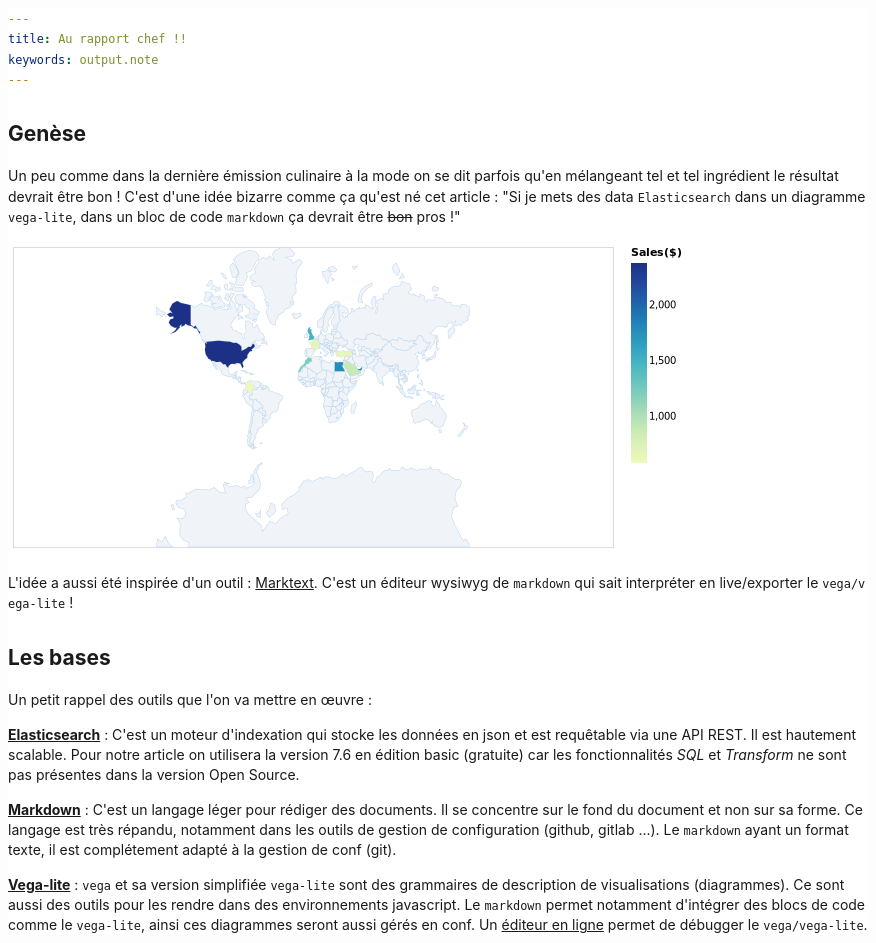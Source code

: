 ```yaml
---
title: Au rapport chef !!
keywords: output.note
---
```


## Genèse

Un peu comme dans la dernière émission culinaire à la mode on se dit parfois qu'en  mélangeant tel et tel ingrédient le résultat devrait être bon ! C'est d'une idée bizarre comme ça qu'est né cet article : "Si je mets des data `Elasticsearch` dans un diagramme `vega-lite`, dans un bloc de code `markdown` ça devrait être ~~bon~~ pros !"

![banner](images/banner.png)

L'idée a aussi été inspirée d'un outil : [Marktext](https://marktext.app/). C'est un éditeur wysiwyg de `markdown` qui sait interpréter en live/exporter le `vega/vega-lite` !

## Les bases

Un petit rappel des outils que l'on va mettre en œuvre :

[**Elasticsearch**](https://www.elastic.co/guide/en/elasticsearch/reference/current/index.html) : C'est un moteur d'indexation qui stocke les données en json et est requêtable via une API REST. Il est hautement scalable. Pour notre article on utilisera la version 7.6 en édition basic (gratuite) car les fonctionnalités *SQL* et *Transform* ne sont pas présentes dans la version Open Source.

[**Markdown**](https://en.wikipedia.org/wiki/Markdown) : C'est un langage léger pour rédiger des documents. Il se concentre sur le fond du document et non sur sa forme. Ce langage est très répandu, notamment dans les outils de gestion de configuration (github, gitlab ...). Le `markdown` ayant un format texte, il est complétement adapté à la gestion de conf (git).

[**Vega-lite**](https://vega.github.io/vega-lite/) : `vega` et sa version simplifiée `vega-lite` sont des grammaires de description de visualisations (diagrammes). Ce sont aussi des outils pour les rendre dans des environnements javascript. Le `markdown` permet notamment d'intégrer des blocs de code comme le `vega-lite`, ainsi ces diagrammes seront aussi gérés en conf. Un [éditeur en ligne](https://vega.github.io/editor/) permet de débugger le `vega/vega-lite`.
